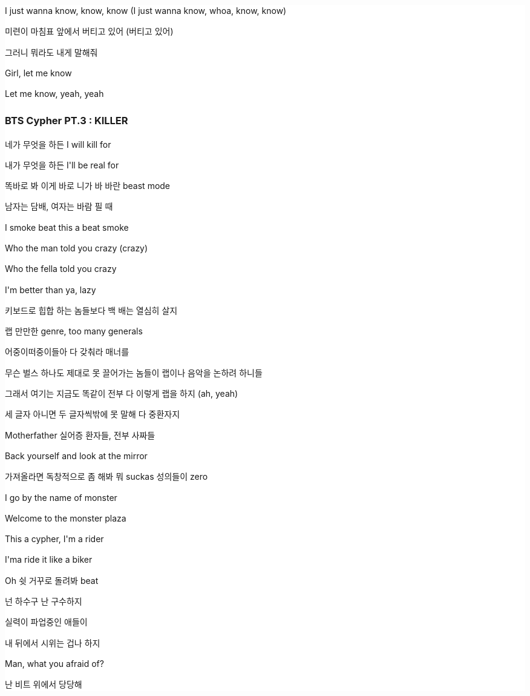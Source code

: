 I just wanna know, know, know (I just wanna know, whoa, know, know)

미련이 마침표 앞에서 버티고 있어 (버티고 있어)

그러니 뭐라도 내게 말해줘

Girl, let me know

Let me know, yeah, yeah

### BTS Cypher PT.3 : KILLER

네가 무엇을 하든 I will kill for

내가 무엇을 하든 I'll be real for

똑바로 봐 이게 바로 니가 바 바란 beast mode

남자는 담배, 여자는 바람 필 때

I smoke beat this a beat smoke

Who the man told you crazy (crazy)

Who the fella told you crazy

I'm better than ya, lazy

키보드로 힙합 하는 놈들보다 백 배는 열심히 살지

랩 만만한 genre, too many generals

어중이떠중이들아 다 갖춰라 매너를

무슨 벌스 하나도 제대로 못 끌어가는 놈들이 랩이나 음악을 논하려 하니들

그래서 여기는 지금도 똑같이 전부 다 이렇게 랩을 하지 (ah, yeah)

세 글자 아니면 두 글자씩밖에 못 말해 다 중환자지

Motherfather 실어증 환자들, 전부 사짜들

Back yourself and look at the mirror

가져올라면 독창적으로 좀 해봐 뭐 suckas 성의들이 zero

I go by the name of monster

Welcome to the monster plaza

This a cypher, I'm a rider

I'ma ride it like a biker

Oh 쉿 거꾸로 돌려봐 beat

넌 하수구 난 구수하지

실력이 파업중인 애들이

내 뒤에서 시위는 겁나 하지

Man, what you afraid of?

난 비트 위에서 당당해
